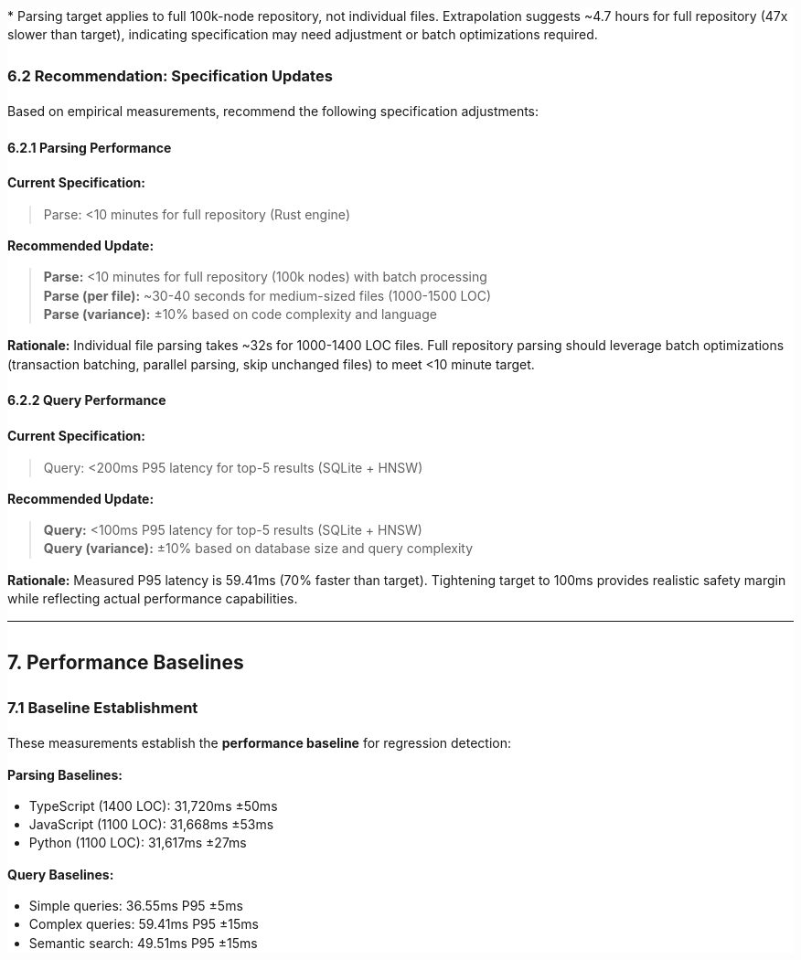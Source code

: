 \* Parsing target applies to full 100k-node repository, not individual files. Extrapolation suggests ~4.7 hours for full repository (47x slower than target), indicating specification may need adjustment or batch optimizations required.

### 6.2 Recommendation: Specification Updates

Based on empirical measurements, recommend the following specification adjustments:

#### 6.2.1 Parsing Performance

**Current Specification:**

> Parse: <10 minutes for full repository (Rust engine)

**Recommended Update:**

> **Parse:** <10 minutes for full repository (100k nodes) with batch processing  
> **Parse (per file):** ~30-40 seconds for medium-sized files (1000-1500 LOC)  
> **Parse (variance):** ±10% based on code complexity and language

**Rationale:** Individual file parsing takes ~32s for 1000-1400 LOC files. Full repository parsing should leverage batch optimizations (transaction batching, parallel parsing, skip unchanged files) to meet <10 minute target.

#### 6.2.2 Query Performance

**Current Specification:**

> Query: <200ms P95 latency for top-5 results (SQLite + HNSW)

**Recommended Update:**

> **Query:** <100ms P95 latency for top-5 results (SQLite + HNSW)  
> **Query (variance):** ±10% based on database size and query complexity

**Rationale:** Measured P95 latency is 59.41ms (70% faster than target). Tightening target to 100ms provides realistic safety margin while reflecting actual performance capabilities.

---

## 7. Performance Baselines

### 7.1 Baseline Establishment

These measurements establish the **performance baseline** for regression detection:

**Parsing Baselines:**

- TypeScript (1400 LOC): 31,720ms ±50ms
- JavaScript (1100 LOC): 31,668ms ±53ms
- Python (1100 LOC): 31,617ms ±27ms

**Query Baselines:**

- Simple queries: 36.55ms P95 ±5ms
- Complex queries: 59.41ms P95 ±15ms
- Semantic search: 49.51ms P95 ±15ms
